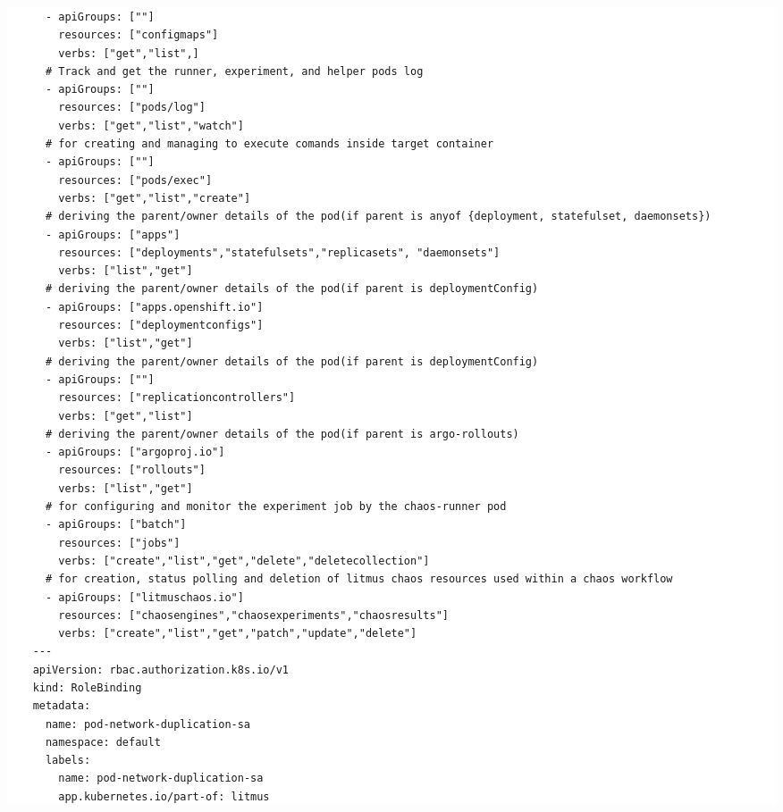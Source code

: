           - apiGroups: [""]
            resources: ["configmaps"]
            verbs: ["get","list",]
          # Track and get the runner, experiment, and helper pods log
          - apiGroups: [""]
            resources: ["pods/log"]
            verbs: ["get","list","watch"]
          # for creating and managing to execute comands inside target container
          - apiGroups: [""]
            resources: ["pods/exec"]
            verbs: ["get","list","create"]
          # deriving the parent/owner details of the pod(if parent is anyof {deployment, statefulset, daemonsets})
          - apiGroups: ["apps"]
            resources: ["deployments","statefulsets","replicasets", "daemonsets"]
            verbs: ["list","get"]
          # deriving the parent/owner details of the pod(if parent is deploymentConfig)
          - apiGroups: ["apps.openshift.io"]
            resources: ["deploymentconfigs"]
            verbs: ["list","get"]
          # deriving the parent/owner details of the pod(if parent is deploymentConfig)
          - apiGroups: [""]
            resources: ["replicationcontrollers"]
            verbs: ["get","list"]
          # deriving the parent/owner details of the pod(if parent is argo-rollouts)
          - apiGroups: ["argoproj.io"]
            resources: ["rollouts"]
            verbs: ["list","get"]
          # for configuring and monitor the experiment job by the chaos-runner pod
          - apiGroups: ["batch"]
            resources: ["jobs"]
            verbs: ["create","list","get","delete","deletecollection"]
          # for creation, status polling and deletion of litmus chaos resources used within a chaos workflow
          - apiGroups: ["litmuschaos.io"]
            resources: ["chaosengines","chaosexperiments","chaosresults"]
            verbs: ["create","list","get","patch","update","delete"]
        ---
        apiVersion: rbac.authorization.k8s.io/v1
        kind: RoleBinding
        metadata:
          name: pod-network-duplication-sa
          namespace: default
          labels:
            name: pod-network-duplication-sa
            app.kubernetes.io/part-of: litmus
